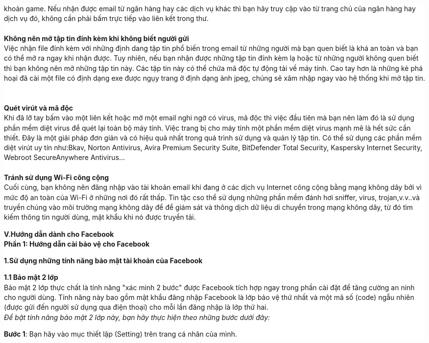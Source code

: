 khoản game. Nếu nhận được email từ ngân hàng hay các dịch vụ khác thì
bạn hãy truy cập vào từ trang chủ của ngân hàng hay dịch vụ đó, không
cần phải bấm trực tiếp vào liên kết trong thư.\
\
**Không nên mở tập tin đính kèm khi không biết người gửi**\
Việc nhận file đính kèm với những định dang tập tin phổ biến trong email
từ những người mà bạn quen biết là khá an toàn và bạn có thể mở ra ngay
khi nhận được. Tuy nhiên, nếu bạn nhận được những tập tin đính kèm lạ
hoặc từ những người không quen biết thì bạn không nên mở những tập tin
này. Các tập tin này có thể chứa mã độc tự động tải về máy tính. Cao tay
hơn là những kẻ phá hoại đã cài một file có định dạng exe được ngụy
trang ở định dạng ảnh jpeg, chúng sẽ xâm nhập ngay vào hệ thống khi mở
tập tin.\
\
\
**Quét virút và mã độc**\
Khi đã lỡ tay bấm vào một liên kết hoặc mở một email nghi ngờ có virus,
mã độc thì việc đầu tiên mà bạn nên làm đó là sử dụng phần mềm diệt
virus để quét lại toàn bộ máy tính. Việc trang bị cho máy tính một phần
mềm diệt virus mạnh mẽ là hết sức cần thiết. Đây là một giải pháp đơn
giản và có hiệu quả nhất trong quá trình sử dụng và quản lý tập tin. Có
thể sử dụng các phần mềm diệt virút uy tín như:Bkav, Norton Antivirus,
Avira Premium Security Suite, BitDefender Total Security, Kaspersky
Internet Security, Webroot SecureAnywhere Antivirus…\
\
**Tránh sử dụng Wi-Fi công cộng**\
Cuối cùng, bạn không nên đăng nhập vào tài khoản email khi đang ở các
dịch vụ Internet công cộng bằng mạng không dây bởi vì mức độ an toàn của
Wi-Fi ở những nơi đó rất thấp. Tin tặc cso thể sử dụng những phần mềm
đánh hơi sniffer, virus, trojan,v.v..và truyền chúng vào môi trường mạng
không dây để để giám sát và thông dịch dữ liệu di chuyển trong mạng
không dây, từ đó tìm kiếm thông tin người dùng, mật khẩu khi nó được
truyền tải.

**V.Hướng dẫn dành cho Facebook**\
**Phần 1: Hướng dẫn cài bảo vệ cho Facebook**

**1.Sử dụng những tính năng bảo mật tài khoản của Facebook**

**1.1 Bảo mật 2 lớp**\
Bảo mật 2 lớp thực chất là tính năng "xác minh 2 bước" được Facebook
tích hợp ngay trong phần cài đặt để tăng cường an ninh cho người dùng.
Tính năng này bao gồm mật khẩu đăng nhập Facebook là lớp bảo vệ thứ nhất
và một mã số (code) ngẫu nhiên (được gửi đến người sử dụng qua điện
thoại) cho mỗi lần đăng nhập là lớp thứ hai.\
*Để bật tính năng bảo mật 2 lớp này, bạn hãy thực hiện theo những bước
dưới đây:*

**Bước 1**: Bạn hãy vào mục thiết lập (Setting) trên trang cá nhân của
mình.
